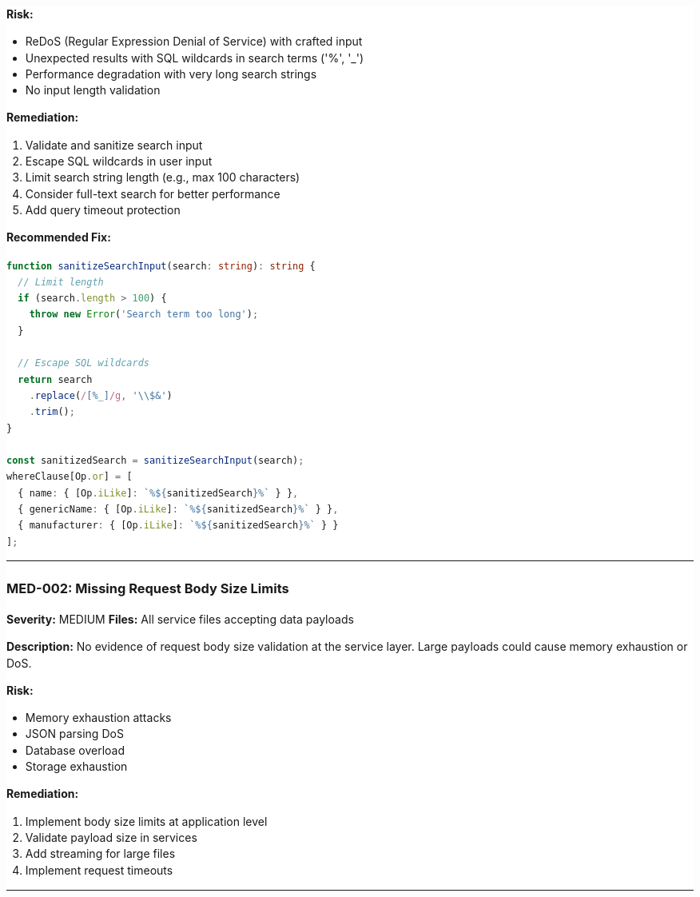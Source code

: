 **Risk:**
- ReDoS (Regular Expression Denial of Service) with crafted input
- Unexpected results with SQL wildcards in search terms ('%', '_')
- Performance degradation with very long search strings
- No input length validation

**Remediation:**
1. Validate and sanitize search input
2. Escape SQL wildcards in user input
3. Limit search string length (e.g., max 100 characters)
4. Consider full-text search for better performance
5. Add query timeout protection

**Recommended Fix:**
```typescript
function sanitizeSearchInput(search: string): string {
  // Limit length
  if (search.length > 100) {
    throw new Error('Search term too long');
  }

  // Escape SQL wildcards
  return search
    .replace(/[%_]/g, '\\$&')
    .trim();
}

const sanitizedSearch = sanitizeSearchInput(search);
whereClause[Op.or] = [
  { name: { [Op.iLike]: `%${sanitizedSearch}%` } },
  { genericName: { [Op.iLike]: `%${sanitizedSearch}%` } },
  { manufacturer: { [Op.iLike]: `%${sanitizedSearch}%` } }
];
```

---

### MED-002: Missing Request Body Size Limits
**Severity:** MEDIUM
**Files:** All service files accepting data payloads

**Description:**
No evidence of request body size validation at the service layer. Large payloads could cause memory exhaustion or DoS.

**Risk:**
- Memory exhaustion attacks
- JSON parsing DoS
- Database overload
- Storage exhaustion

**Remediation:**
1. Implement body size limits at application level
2. Validate payload size in services
3. Add streaming for large files
4. Implement request timeouts

---